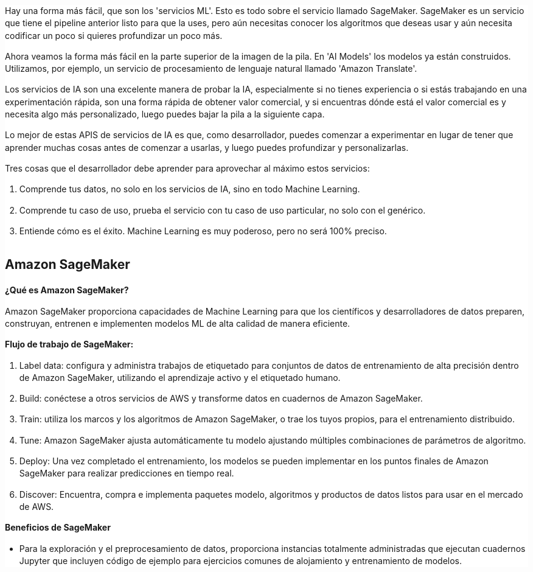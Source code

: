 Hay una forma más fácil, que son los 'servicios ML'. Esto es todo sobre el servicio llamado SageMaker. SageMaker es un servicio que tiene el pipeline anterior listo para que la uses, pero aún necesitas conocer los algoritmos que deseas usar y aún necesita codificar un poco si quieres profundizar un poco más.

Ahora veamos la forma más fácil en la parte superior de la imagen de la pila. En 'AI Models' los modelos ya están construidos. Utilizamos, por ejemplo, un servicio de procesamiento de lenguaje natural llamado 'Amazon Translate'.

Los servicios de IA son una excelente manera de probar la IA, especialmente si no tienes experiencia o si estás trabajando en una experimentación rápida, son una forma rápida de obtener valor comercial, y si encuentras dónde está el valor comercial es y necesita algo más personalizado, luego puedes bajar la pila a la siguiente capa.

Lo mejor de estas APIS de servicios de IA es que, como desarrollador, puedes comenzar a experimentar en lugar de tener que aprender muchas cosas antes de comenzar a usarlas, y luego puedes profundizar y personalizarlas.

Tres cosas que el desarrollador debe aprender para aprovechar al máximo estos servicios:

1. Comprende tus datos, no solo en los servicios de IA, sino en todo Machine Learning.

2. Comprende tu caso de uso, prueba el servicio con tu caso de uso particular, no solo con el genérico.

3. Entiende cómo es el éxito. Machine Learning es muy poderoso, pero no será 100% preciso.

## Amazon SageMaker

**¿Qué es Amazon SageMaker?**

Amazon SageMaker proporciona capacidades de Machine Learning para que los científicos y desarrolladores de datos preparen, construyan, entrenen e implementen modelos ML de alta calidad de manera eficiente.

**Flujo de trabajo de SageMaker:**

1. Label data: configura y administra trabajos de etiquetado para conjuntos de datos de entrenamiento de alta precisión dentro de Amazon SageMaker, utilizando el aprendizaje activo y el etiquetado humano.

2. Build: conéctese a otros servicios de AWS y transforme datos en cuadernos de Amazon SageMaker.

3. Train: utiliza los marcos y los algoritmos de Amazon SageMaker, o trae los tuyos propios, para el entrenamiento distribuido.

4. Tune: Amazon SageMaker ajusta automáticamente tu modelo ajustando múltiples combinaciones de parámetros de algoritmo.

5. Deploy: Una vez completado el entrenamiento, los modelos se pueden implementar en los puntos finales de Amazon SageMaker para realizar predicciones en tiempo real.

6. Discover: Encuentra, compra e implementa paquetes modelo, algoritmos y productos de datos listos para usar en el mercado de AWS.

**Beneficios de SageMaker**

- Para la exploración y el preprocesamiento de datos, proporciona instancias totalmente administradas que ejecutan cuadernos Jupyter que incluyen código de ejemplo para ejercicios comunes de alojamiento y entrenamiento de modelos.
